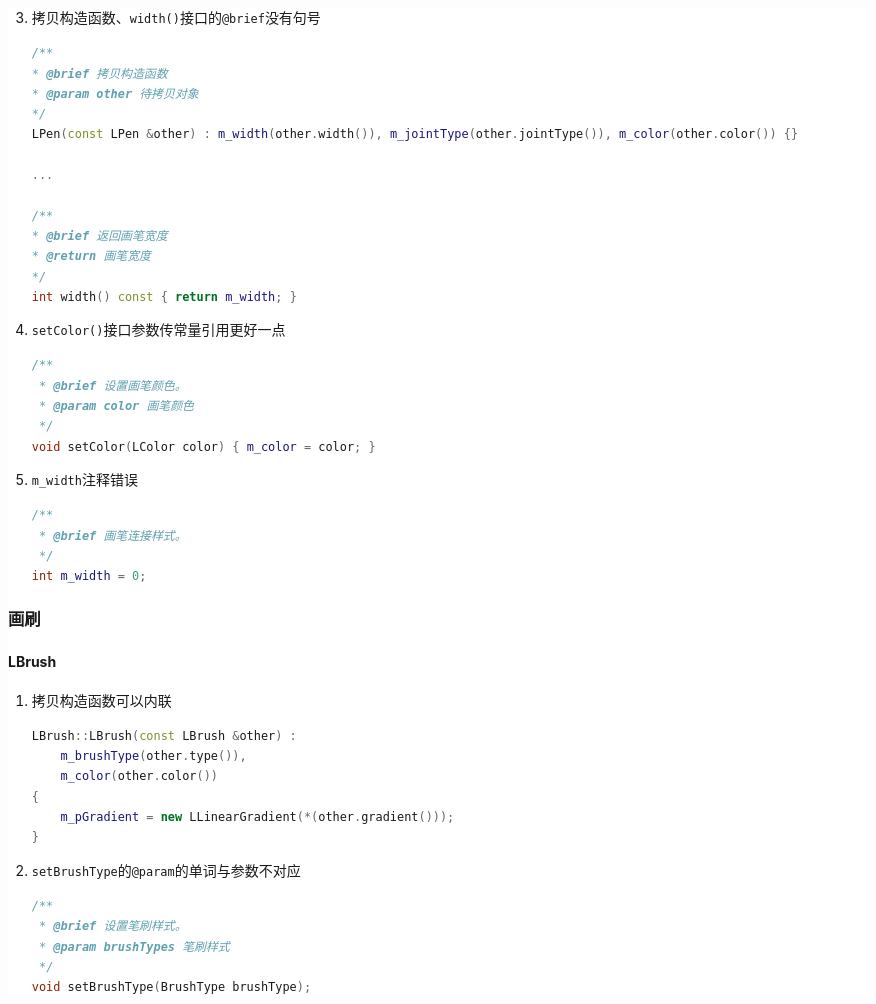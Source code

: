 3. 拷贝构造函数、`width()`接口的`@brief`没有句号

   ```cpp
   /**
   * @brief 拷贝构造函数
   * @param other 待拷贝对象
   */
   LPen(const LPen &other) : m_width(other.width()), m_jointType(other.jointType()), m_color(other.color()) {}
   
   ...
   
   /**
   * @brief 返回画笔宽度
   * @return 画笔宽度
   */
   int width() const { return m_width; }
   ```

4. `setColor()`接口参数传常量引用更好一点

   ```cpp
   /**
    * @brief 设置画笔颜色。
    * @param color 画笔颜色
    */
   void setColor(LColor color) { m_color = color; }
   ```

5. `m_width`注释错误

   ~~~cpp
   /**
    * @brief 画笔连接样式。
    */
   int m_width = 0;
   ~~~

### 画刷

#### LBrush

1. 拷贝构造函数可以内联

   ```cpp
   LBrush::LBrush(const LBrush &other) :
       m_brushType(other.type()),
       m_color(other.color())
   {
       m_pGradient = new LLinearGradient(*(other.gradient()));
   }
   ```

2. `setBrushType`的`@param`的单词与参数不对应

   ```cpp
   /**
    * @brief 设置笔刷样式。
    * @param brushTypes 笔刷样式
    */
   void setBrushType(BrushType brushType);
   ```
